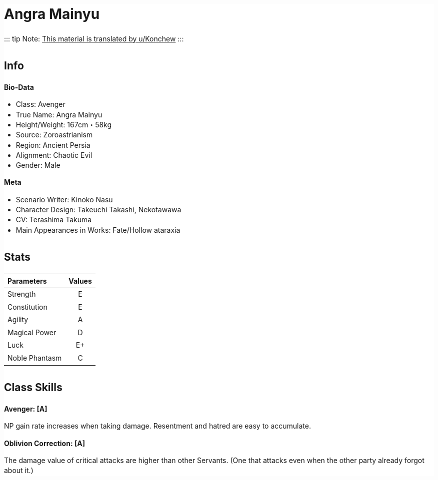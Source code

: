 # Angra Mainyu

::: tip
Note: [This material is translated by u/Konchew](https://www.reddit.com/r/FGOGuide/comments/8bhbdw/angra_mainyus_profile_from_fategrand_order/)
:::


## Info

**Bio-Data**

- Class: Avenger
- True Name: Angra Mainyu
- Height/Weight: 167cm・58kg
- Source: Zoroastrianism
- Region: Ancient Persia
- Alignment: Chaotic Evil
- Gender: Male

**Meta**

- Scenario Writer: Kinoko Nasu
- Character Design: Takeuchi Takashi, Nekotawawa
- CV: Terashima Takuma
- Main Appearances in Works: Fate/Hollow ataraxia

## Stats

| Parameters | Values |
|:--------|:--------:|
| Strength | E |
| Constitution | E |
| Agility | A |
| Magical Power | D |
| Luck | E+ |
| Noble Phantasm | C |

## Class Skills

**Avenger: [A]**

NP gain rate increases when taking damage. Resentment and hatred are easy to accumulate.

**Oblivion Correction: [A]**

The damage value of critical attacks are higher than other Servants.
(One that attacks even when the other party already forgot about it.)
